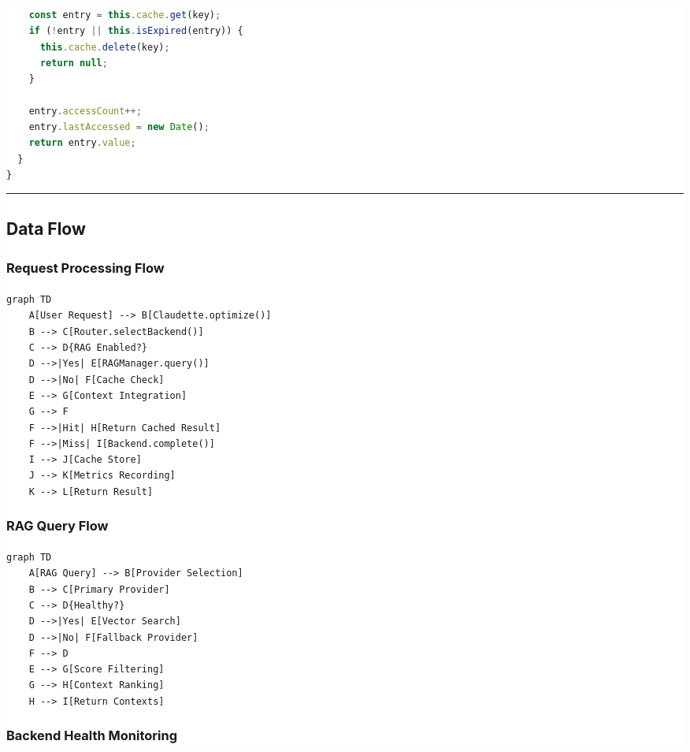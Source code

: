 ```typescript
    const entry = this.cache.get(key);
    if (!entry || this.isExpired(entry)) {
      this.cache.delete(key);
      return null;
    }
    
    entry.accessCount++;
    entry.lastAccessed = new Date();
    return entry.value;
  }
}
```

---

## Data Flow

### Request Processing Flow

```mermaid
graph TD
    A[User Request] --> B[Claudette.optimize()]
    B --> C[Router.selectBackend()]
    C --> D{RAG Enabled?}
    D -->|Yes| E[RAGManager.query()]
    D -->|No| F[Cache Check]
    E --> G[Context Integration]
    G --> F
    F -->|Hit| H[Return Cached Result]
    F -->|Miss| I[Backend.complete()]
    I --> J[Cache Store]
    J --> K[Metrics Recording]
    K --> L[Return Result]
```

### RAG Query Flow

```mermaid
graph TD
    A[RAG Query] --> B[Provider Selection]
    B --> C[Primary Provider]
    C --> D{Healthy?}
    D -->|Yes| E[Vector Search]
    D -->|No| F[Fallback Provider]
    F --> D
    E --> G[Score Filtering]
    G --> H[Context Ranking]
    H --> I[Return Contexts]
```

### Backend Health Monitoring
